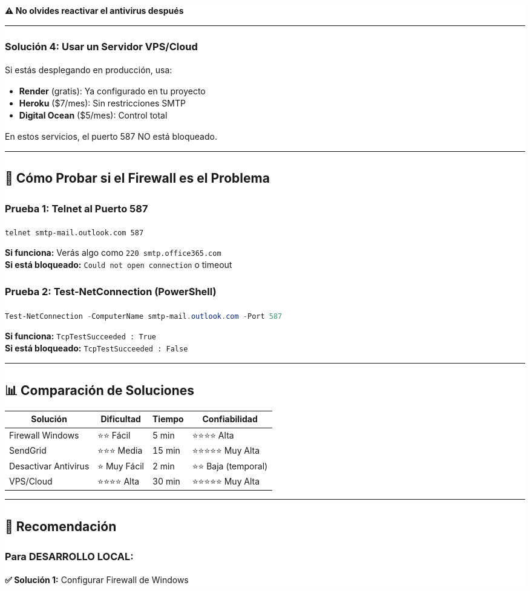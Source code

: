 **⚠️ No olvides reactivar el antivirus después**

---

### Solución 4: Usar un Servidor VPS/Cloud

Si estás desplegando en producción, usa:

- **Render** (gratis): Ya configurado en tu proyecto
- **Heroku** ($7/mes): Sin restricciones SMTP
- **Digital Ocean** ($5/mes): Control total

En estos servicios, el puerto 587 NO está bloqueado.

---

## 🧪 Cómo Probar si el Firewall es el Problema

### Prueba 1: Telnet al Puerto 587
```bash
telnet smtp-mail.outlook.com 587
```

**Si funciona:** Verás algo como `220 smtp.office365.com`  
**Si está bloqueado:** `Could not open connection` o timeout

### Prueba 2: Test-NetConnection (PowerShell)
```powershell
Test-NetConnection -ComputerName smtp-mail.outlook.com -Port 587
```

**Si funciona:** `TcpTestSucceeded : True`  
**Si está bloqueado:** `TcpTestSucceeded : False`

---

## 📊 Comparación de Soluciones

| Solución | Dificultad | Tiempo | Confiabilidad |
|----------|-----------|--------|---------------|
| Firewall Windows | ⭐⭐ Fácil | 5 min | ⭐⭐⭐⭐ Alta |
| SendGrid | ⭐⭐⭐ Media | 15 min | ⭐⭐⭐⭐⭐ Muy Alta |
| Desactivar Antivirus | ⭐ Muy Fácil | 2 min | ⭐⭐ Baja (temporal) |
| VPS/Cloud | ⭐⭐⭐⭐ Alta | 30 min | ⭐⭐⭐⭐⭐ Muy Alta |

---

## 🎯 Recomendación

### Para DESARROLLO LOCAL:
**✅ Solución 1:** Configurar Firewall de Windows
